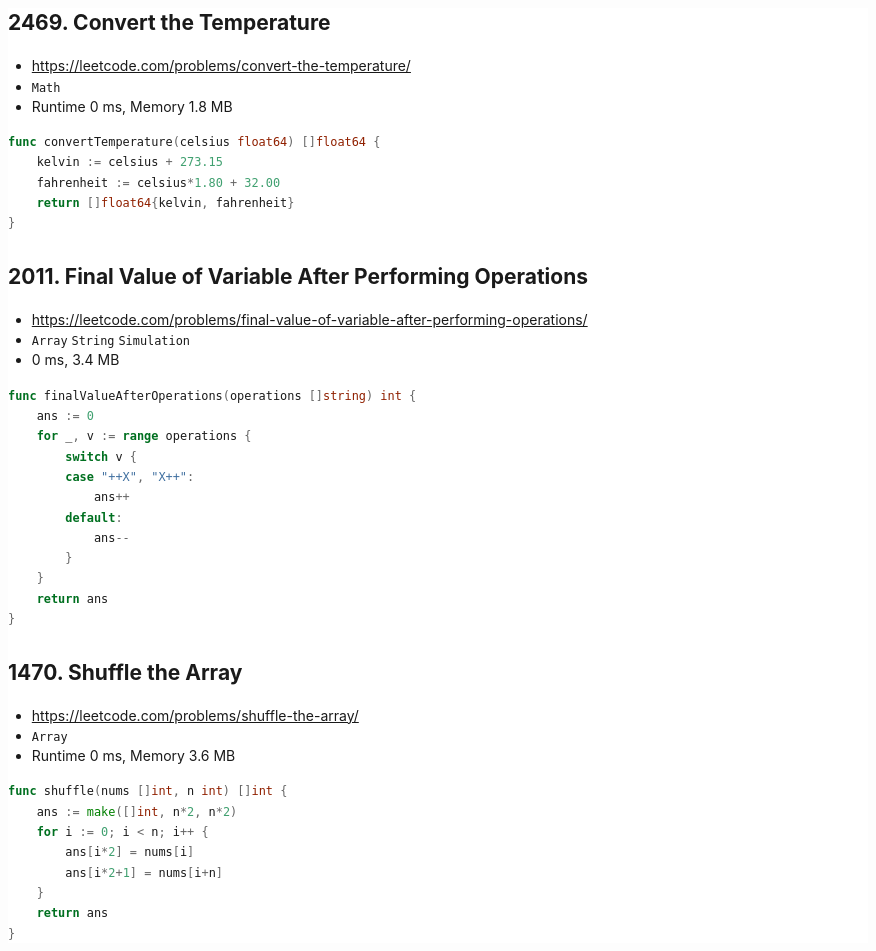
## 2469. Convert the Temperature

- https://leetcode.com/problems/convert-the-temperature/
- `Math`
- Runtime 0 ms, Memory 1.8 MB
```go
func convertTemperature(celsius float64) []float64 {
	kelvin := celsius + 273.15
	fahrenheit := celsius*1.80 + 32.00
	return []float64{kelvin, fahrenheit}
}
```


## 2011. Final Value of Variable After Performing Operations

- https://leetcode.com/problems/final-value-of-variable-after-performing-operations/
- `Array` `String` `Simulation`
- 0 ms, 3.4 MB
```go
func finalValueAfterOperations(operations []string) int {
	ans := 0
	for _, v := range operations {
		switch v {
		case "++X", "X++":
			ans++
		default:
			ans--
		}
	}
	return ans
}
```


## 1470. Shuffle the Array

- https://leetcode.com/problems/shuffle-the-array/
- `Array`
- Runtime 0 ms, Memory 3.6 MB
```go
func shuffle(nums []int, n int) []int {
	ans := make([]int, n*2, n*2)
	for i := 0; i < n; i++ {
		ans[i*2] = nums[i]
		ans[i*2+1] = nums[i+n]
	}
	return ans
}
```

